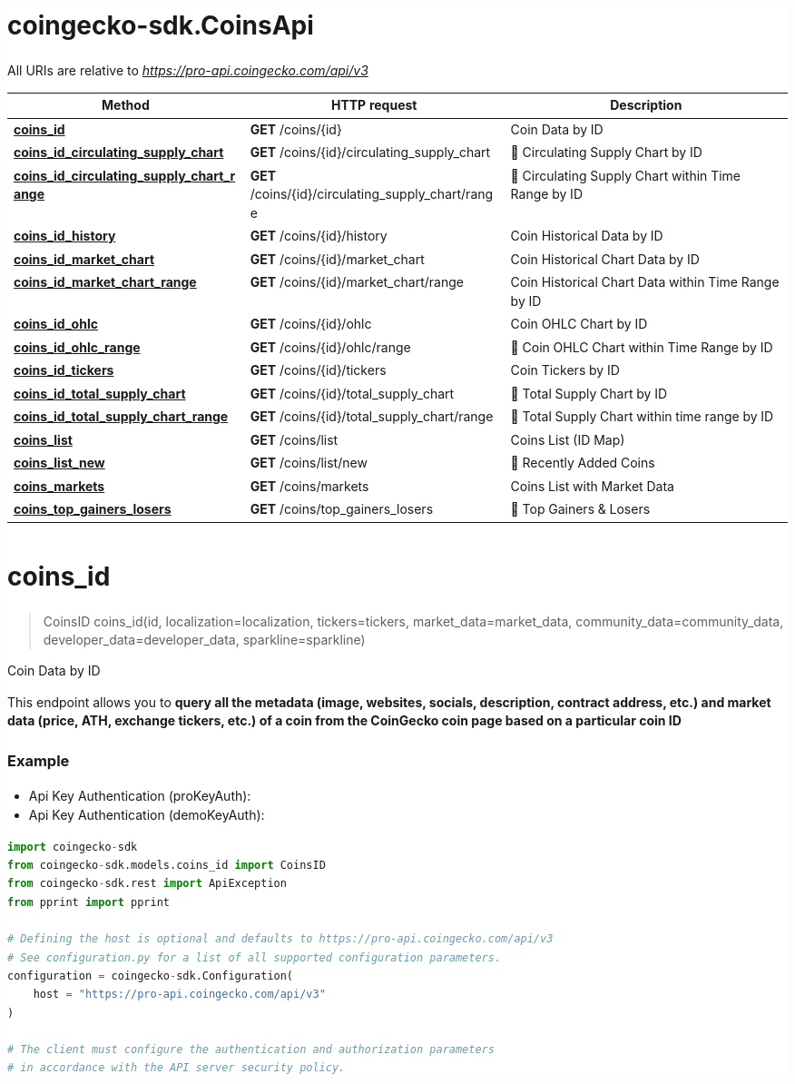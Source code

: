 # coingecko-sdk.CoinsApi

All URIs are relative to *https://pro-api.coingecko.com/api/v3*

Method | HTTP request | Description
------------- | ------------- | -------------
[**coins_id**](CoinsApi.md#coins_id) | **GET** /coins/{id} | Coin Data by ID
[**coins_id_circulating_supply_chart**](CoinsApi.md#coins_id_circulating_supply_chart) | **GET** /coins/{id}/circulating_supply_chart | 👑 Circulating Supply Chart by ID
[**coins_id_circulating_supply_chart_range**](CoinsApi.md#coins_id_circulating_supply_chart_range) | **GET** /coins/{id}/circulating_supply_chart/range | 👑 Circulating Supply Chart within Time Range by ID
[**coins_id_history**](CoinsApi.md#coins_id_history) | **GET** /coins/{id}/history | Coin Historical Data by ID
[**coins_id_market_chart**](CoinsApi.md#coins_id_market_chart) | **GET** /coins/{id}/market_chart | Coin Historical Chart Data by ID
[**coins_id_market_chart_range**](CoinsApi.md#coins_id_market_chart_range) | **GET** /coins/{id}/market_chart/range | Coin Historical Chart Data within Time Range by ID
[**coins_id_ohlc**](CoinsApi.md#coins_id_ohlc) | **GET** /coins/{id}/ohlc | Coin OHLC Chart by ID
[**coins_id_ohlc_range**](CoinsApi.md#coins_id_ohlc_range) | **GET** /coins/{id}/ohlc/range | 💼 Coin OHLC Chart within Time Range by ID
[**coins_id_tickers**](CoinsApi.md#coins_id_tickers) | **GET** /coins/{id}/tickers | Coin Tickers by ID
[**coins_id_total_supply_chart**](CoinsApi.md#coins_id_total_supply_chart) | **GET** /coins/{id}/total_supply_chart | 👑 Total Supply Chart by ID
[**coins_id_total_supply_chart_range**](CoinsApi.md#coins_id_total_supply_chart_range) | **GET** /coins/{id}/total_supply_chart/range | 👑 Total Supply Chart within time range by ID
[**coins_list**](CoinsApi.md#coins_list) | **GET** /coins/list | Coins List (ID Map)
[**coins_list_new**](CoinsApi.md#coins_list_new) | **GET** /coins/list/new | 💼 Recently Added Coins
[**coins_markets**](CoinsApi.md#coins_markets) | **GET** /coins/markets | Coins List with Market Data
[**coins_top_gainers_losers**](CoinsApi.md#coins_top_gainers_losers) | **GET** /coins/top_gainers_losers | 💼 Top Gainers &amp; Losers


# **coins_id**
> CoinsID coins_id(id, localization=localization, tickers=tickers, market_data=market_data, community_data=community_data, developer_data=developer_data, sparkline=sparkline)

Coin Data by ID

This endpoint allows you to **query all the metadata (image,  websites, socials, description, contract address, etc.) and  market data (price, ATH, exchange tickers, etc.) of a coin  from the CoinGecko coin page based on a particular coin ID**

### Example

* Api Key Authentication (proKeyAuth):
* Api Key Authentication (demoKeyAuth):

```python
import coingecko-sdk
from coingecko-sdk.models.coins_id import CoinsID
from coingecko-sdk.rest import ApiException
from pprint import pprint

# Defining the host is optional and defaults to https://pro-api.coingecko.com/api/v3
# See configuration.py for a list of all supported configuration parameters.
configuration = coingecko-sdk.Configuration(
    host = "https://pro-api.coingecko.com/api/v3"
)

# The client must configure the authentication and authorization parameters
# in accordance with the API server security policy.
```